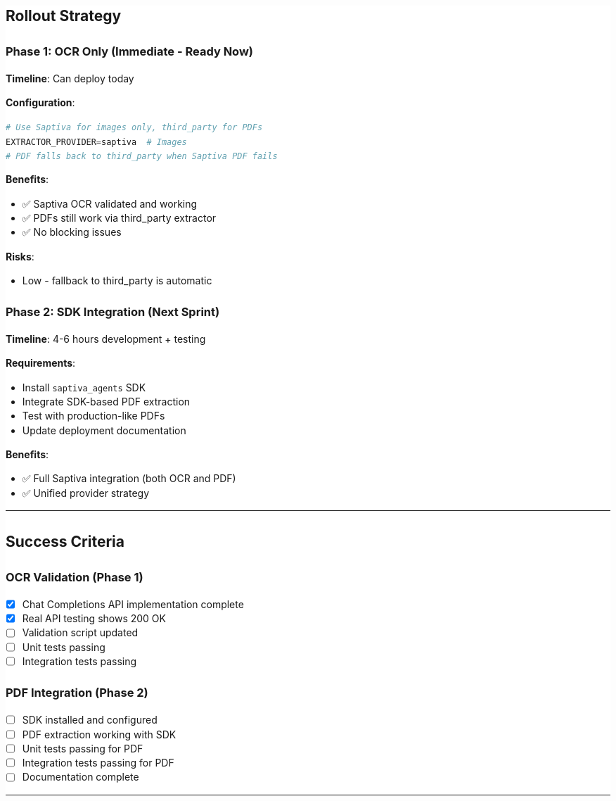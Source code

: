 
## Rollout Strategy

### Phase 1: OCR Only (Immediate - Ready Now)

**Timeline**: Can deploy today

**Configuration**:
```python
# Use Saptiva for images only, third_party for PDFs
EXTRACTOR_PROVIDER=saptiva  # Images
# PDF falls back to third_party when Saptiva PDF fails
```

**Benefits**:
- ✅ Saptiva OCR validated and working
- ✅ PDFs still work via third_party extractor
- ✅ No blocking issues

**Risks**:
- Low - fallback to third_party is automatic

### Phase 2: SDK Integration (Next Sprint)

**Timeline**: 4-6 hours development + testing

**Requirements**:
- Install `saptiva_agents` SDK
- Integrate SDK-based PDF extraction
- Test with production-like PDFs
- Update deployment documentation

**Benefits**:
- ✅ Full Saptiva integration (both OCR and PDF)
- ✅ Unified provider strategy

---

## Success Criteria

### OCR Validation (Phase 1)
- [x] Chat Completions API implementation complete
- [x] Real API testing shows 200 OK
- [ ] Validation script updated
- [ ] Unit tests passing
- [ ] Integration tests passing

### PDF Integration (Phase 2)
- [ ] SDK installed and configured
- [ ] PDF extraction working with SDK
- [ ] Unit tests passing for PDF
- [ ] Integration tests passing for PDF
- [ ] Documentation complete

---